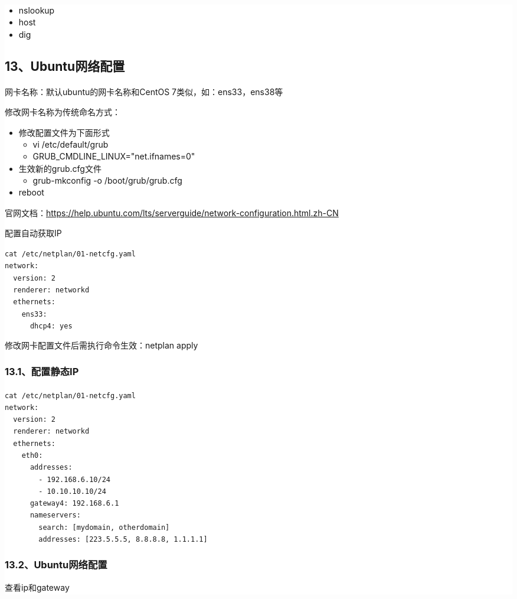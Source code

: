 - nslookup
- host
- dig



## 13、Ubuntu网络配置

网卡名称：默认ubuntu的网卡名称和CentOS 7类似，如：ens33，ens38等

修改网卡名称为传统命名方式：

- 修改配置文件为下面形式
  - vi /etc/default/grub
  - GRUB_CMDLINE_LINUX="net.ifnames=0" 
- 生效新的grub.cfg文件
  - grub-mkconfig -o /boot/grub/grub.cfg
- reboot

官网文档：https://help.ubuntu.com/lts/serverguide/network-configuration.html.zh-CN

配置自动获取IP

```
cat /etc/netplan/01-netcfg.yaml
network:
  version: 2
  renderer: networkd
  ethernets:
    ens33:
      dhcp4: yes
```

修改网卡配置文件后需执行命令生效：netplan apply

### 13.1、配置静态IP

```
cat /etc/netplan/01-netcfg.yaml
network:
  version: 2
  renderer: networkd
  ethernets:
    eth0:
      addresses:
        - 192.168.6.10/24
        - 10.10.10.10/24
      gateway4: 192.168.6.1
      nameservers:
        search: [mydomain, otherdomain]
        addresses: [223.5.5.5, 8.8.8.8, 1.1.1.1]
```

### 13.2、Ubuntu网络配置

查看ip和gateway
